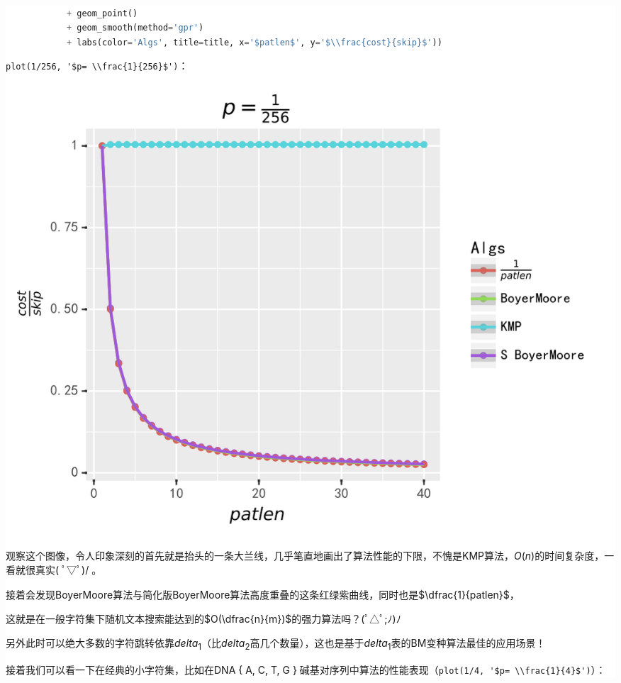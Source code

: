 ````python
            + geom_point()
            + geom_smooth(method='gpr')
            + labs(color='Algs', title=title, x='$patlen$', y='$\\frac{cost}{skip}$'))
````

`plot(1/256, '$p= \\frac{1}{256}$')`：

<img src="/assets/img/bm_plot256.svg" alt="BM_plot256" style="zoom: 200%;" />

观察这个图像，令人印象深刻的首先就是抬头的一条大兰线，几乎笔直地画出了算法性能的下限，不愧是KMP算法，$O(n)$的时间复杂度，一看就很真实( ﾟ▽ﾟ)/ 。

接着会发现BoyerMoore算法与简化版BoyerMoore算法高度重叠的这条红绿紫曲线，同时也是$\dfrac{1}{patlen}$，

这就是在一般字符集下随机文本搜索能达到的$O(\dfrac{n}{m})$的强力算法吗？(ﾟ△ﾟ;ﾉ)ﾉ 

另外此时可以绝大多数的字符跳转依靠$delta_1$（比$delta_2$高几个数量），这也是基于$delta_1$表的BM变种算法最佳的应用场景！

接着我们可以看一下在经典的小字符集，比如在DNA { A, C, T, G } 碱基对序列中算法的性能表现（`plot(1/4, '$p= \\frac{1}{4}$')`）：
